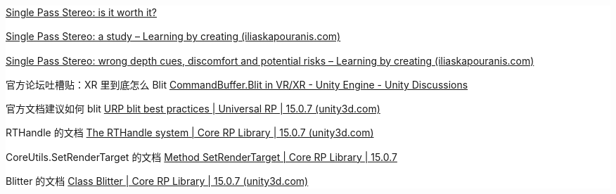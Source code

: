 [Single Pass Stereo: is it worth it?](https://iliaskapouranis.com/2020/07/13/is-single-pass-stereo-worth-it/)

[Single Pass Stereo: a study – Learning by creating (iliaskapouranis.com)](https://iliaskapouranis.com/2020/08/14/single-pass-stereo-a-study/)

[Single Pass Stereo: wrong depth cues, discomfort and potential risks – Learning by creating (iliaskapouranis.com)](https://iliaskapouranis.com/2020/08/13/single-pass-stereo-wrong-depth-cues-discomfort-and-potential-risks/)

官方论坛吐槽贴：XR 里到底怎么 Blit [CommandBuffer.Blit in VR/XR - Unity Engine - Unity Discussions](https://discussions.unity.com/t/commandbuffer-blit-in-vr-xr/863612)

官方文档建议如何 blit [URP blit best practices | Universal RP | 15.0.7 (unity3d.com)](https://docs.unity3d.com/Packages/com.unity.render-pipelines.universal@15.0/manual/customize/blit-overview.html)

RTHandle 的文档 [The RTHandle system | Core RP Library | 15.0.7 (unity3d.com)](https://docs.unity3d.com/Packages/com.unity.render-pipelines.core@15.0/manual/rthandle-system.html)


CoreUtils.SetRenderTarget 的文档 [Method SetRenderTarget
 | Core RP Library | 15.0.7 ](https://docs.unity3d.com/Packages/com.unity.render-pipelines.core@15.0/api/UnityEngine.Rendering.CoreUtils.SetRenderTarget.html)

Blitter 的文档 [Class Blitter | Core RP Library | 15.0.7 (unity3d.com)](https://docs.unity3d.com/Packages/com.unity.render-pipelines.core@15.0/api/UnityEngine.Rendering.Blitter.html)